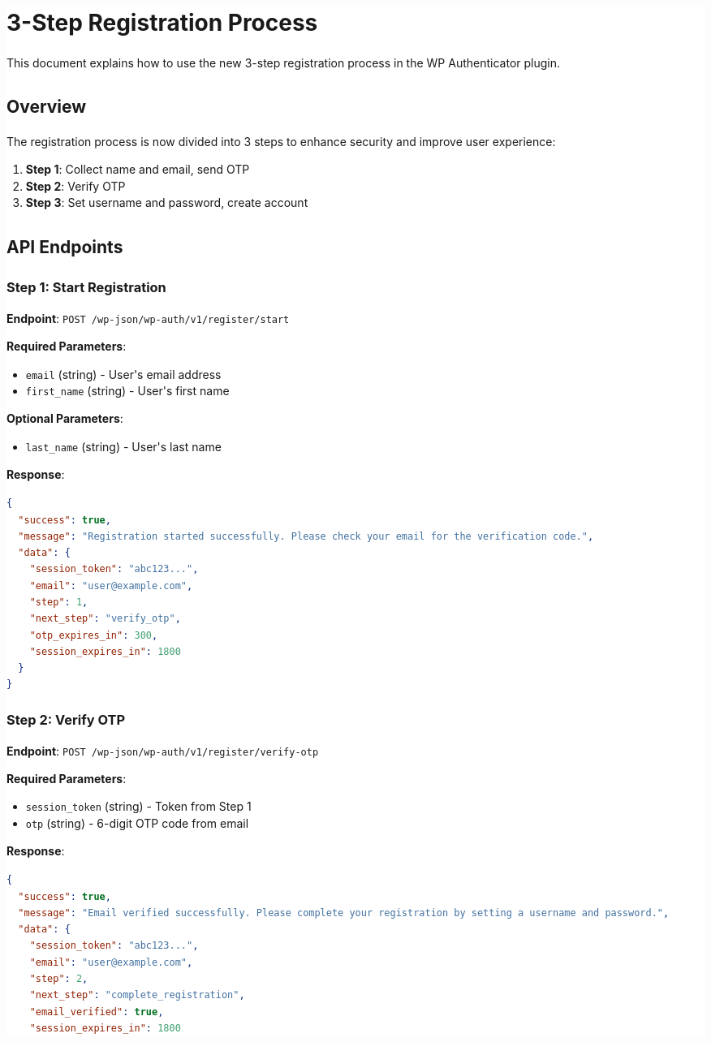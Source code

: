 # 3-Step Registration Process

This document explains how to use the new 3-step registration process in the WP Authenticator plugin.

## Overview

The registration process is now divided into 3 steps to enhance security and improve user experience:

1. **Step 1**: Collect name and email, send OTP
2. **Step 2**: Verify OTP 
3. **Step 3**: Set username and password, create account

## API Endpoints

### Step 1: Start Registration

**Endpoint**: `POST /wp-json/wp-auth/v1/register/start`

**Required Parameters**:
- `email` (string) - User's email address
- `first_name` (string) - User's first name

**Optional Parameters**:
- `last_name` (string) - User's last name

**Response**:
```json
{
  "success": true,
  "message": "Registration started successfully. Please check your email for the verification code.",
  "data": {
    "session_token": "abc123...",
    "email": "user@example.com",
    "step": 1,
    "next_step": "verify_otp",
    "otp_expires_in": 300,
    "session_expires_in": 1800
  }
}
```

### Step 2: Verify OTP

**Endpoint**: `POST /wp-json/wp-auth/v1/register/verify-otp`

**Required Parameters**:
- `session_token` (string) - Token from Step 1
- `otp` (string) - 6-digit OTP code from email

**Response**:
```json
{
  "success": true,
  "message": "Email verified successfully. Please complete your registration by setting a username and password.",
  "data": {
    "session_token": "abc123...",
    "email": "user@example.com",
    "step": 2,
    "next_step": "complete_registration",
    "email_verified": true,
    "session_expires_in": 1800
```